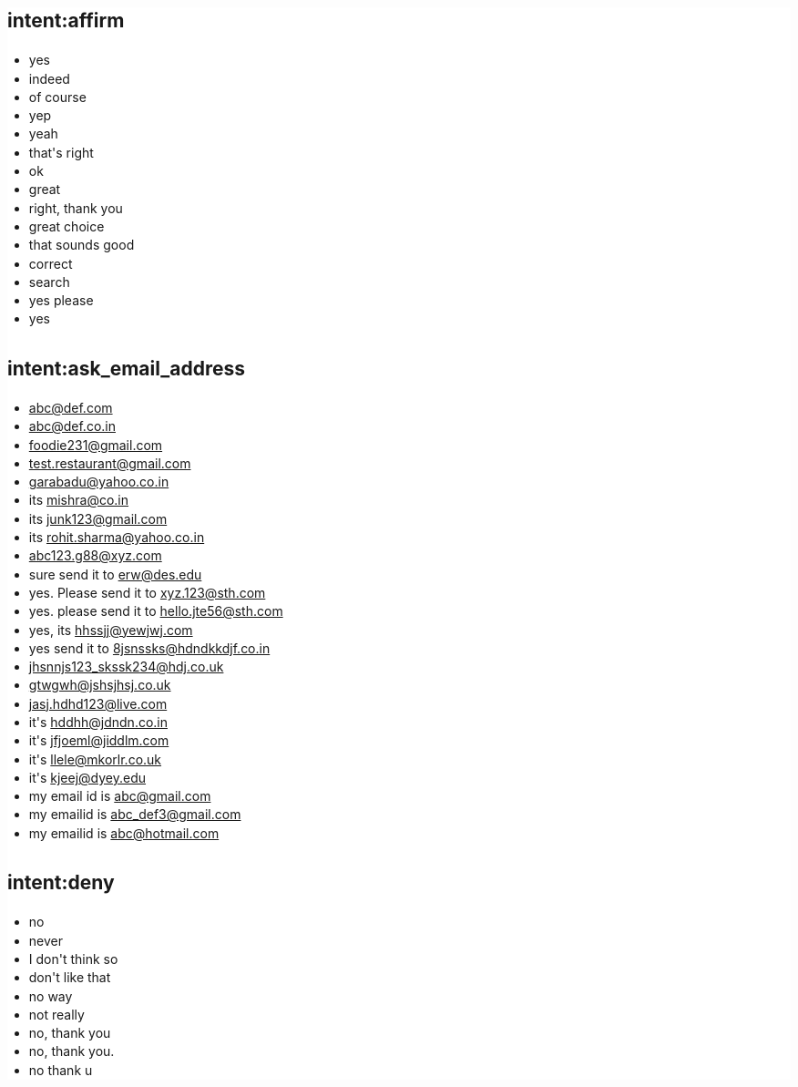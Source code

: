 ## intent:affirm
- yes
- indeed
- of course
- yep
- yeah
- that's right
- ok
- great
- right, thank you
- great choice
- that sounds good
- correct
- search
- yes please
- yes

## intent:ask_email_address
- [abc@def.com](email)
- [abc@def.co.in](email)
- [foodie231@gmail.com](email)
- [test.restaurant@gmail.com](email)
- [garabadu@yahoo.co.in](email)
- its [mishra@co.in](email)
- its [junk123@gmail.com](email)
- its [rohit.sharma@yahoo.co.in](email)
- [abc123.g88@xyz.com](email)
- sure send it to [erw@des.edu](email)
- yes. Please send it to [xyz.123@sth.com](email)
- yes. please send it to [hello.jte56@sth.com](email)
- yes, its [hhssjj@yewjwj.com](email)
- yes send it to [8jsnssks@hdndkkdjf.co.in](email)
- [jhsnnjs123_skssk234@hdj.co.uk](email)
- [gtwgwh@jshsjhsj.co.uk](email)
- [jasj.hdhd123@live.com](email)
- it's [hddhh@jdndn.co.in](email)
- it's [jfjoeml@jiddlm.com](email)
- it's [llele@mkorlr.co.uk](email)
- it's [kjeej@dyey.edu](email)
- my email id is [abc@gmail.com](email)
- my emailid is [abc_def3@gmail.com](email)
- my emailid is [abc@hotmail.com](email)

## intent:deny
- no
- never
- I don't think so
- don't like that
- no way
- not really
- no, thank you
- no, thank you.
- no thank u
